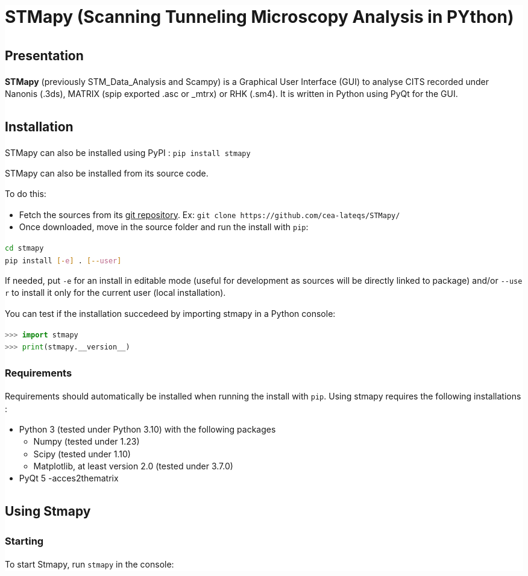 # STMapy (Scanning Tunneling Microscopy Analysis in PYthon)

## Presentation

**STMapy** (previously STM_Data_Analysis and Scampy) is a Graphical User Interface (GUI) to analyse CITS recorded under Nanonis (.3ds), MATRIX (spip exported .asc or _mtrx) or RHK (.sm4).
It is written in Python using PyQt for the GUI.

## Installation

STMapy can also be installed using PyPI : `pip install stmapy`

STMapy can also be installed from its source code.

To do this:

- Fetch the sources from its [git repository](https://github.com/cea-lateqs/STMapy/). Ex: `git clone https://github.com/cea-lateqs/STMapy/`
- Once downloaded, move in the source folder and run the install with `pip`:

```bash
cd stmapy
pip install [-e] . [--user]
```

If needed, put `-e` for an install in editable mode (useful for development as sources will be directly linked to package) and/or `--user` to install it only for the current user (local installation).

You can test if the installation succedeed by importing stmapy in a Python console:

```python
>>> import stmapy
>>> print(stmapy.__version__)
```

### Requirements

Requirements should automatically be installed when running the install with `pip`. Using stmapy requires the following installations :

- Python 3 (tested under Python 3.10) with the following packages
  - Numpy (tested under 1.23)
  - Scipy (tested under 1.10)
  - Matplotlib, at least version 2.0 (tested under 3.7.0)
- PyQt 5
-acces2thematrix

## Using Stmapy

### Starting

To start Stmapy, run `stmapy` in the console:
